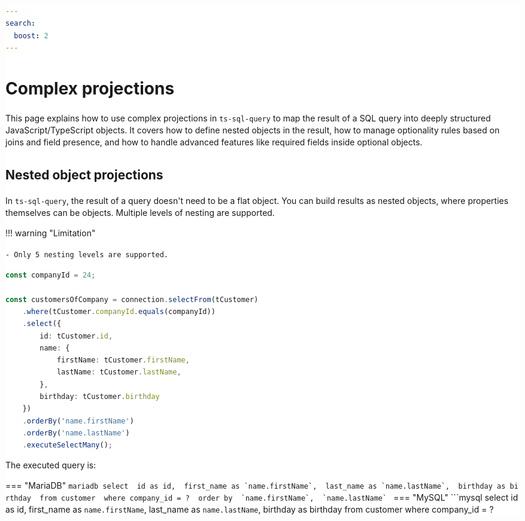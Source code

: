 ```yaml
---
search:
  boost: 2
---
```

# Complex projections

This page explains how to use complex projections in `ts-sql-query` to map the result of a SQL query into deeply structured JavaScript/TypeScript objects. It covers how to define nested objects in the result, how to manage optionality rules based on joins and field presence, and how to handle advanced features like required fields inside optional objects.

## Nested object projections

In `ts-sql-query`, the result of a query doesn't need to be a flat object. You can build results as nested objects, where properties themselves can be objects. Multiple levels of nesting are supported.

!!! warning "Limitation"

    - Only 5 nesting levels are supported.

```ts
const companyId = 24;

const customersOfCompany = connection.selectFrom(tCustomer)
    .where(tCustomer.companyId.equals(companyId))
    .select({
        id: tCustomer.id,
        name: {
            firstName: tCustomer.firstName,
            lastName: tCustomer.lastName,
        },
        birthday: tCustomer.birthday
    })
    .orderBy('name.firstName')
    .orderBy('name.lastName')
    .executeSelectMany();
```

The executed query is:

=== "MariaDB"
    ```mariadb
    select 
        id as id, 
        first_name as `name.firstName`, 
        last_name as `name.lastName`, 
        birthday as birthday 
    from customer 
    where company_id = ? 
    order by 
        `name.firstName`, 
        `name.lastName`
    ```
=== "MySQL"
    ```mysql
    select 
        id as id, 
        first_name as `name.firstName`, 
        last_name as `name.lastName`, 
        birthday as birthday 
    from customer 
    where company_id = ? 